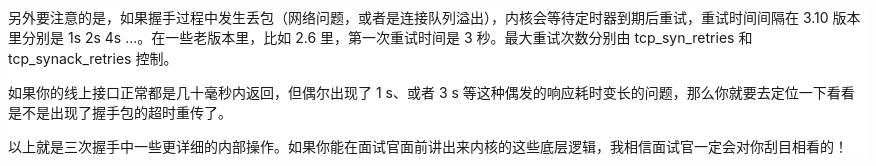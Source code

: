 另外要注意的是，如果握手过程中发生丢包（网络问题，或者是连接队列溢出），内核会等待定时器到期后重试，重试时间间隔在 3.10 版本里分别是 1s 2s 4s ...。在一些老版本里，比如 2.6 里，第一次重试时间是 3 秒。最大重试次数分别由 tcp_syn_retries 和 tcp_synack_retries 控制。

如果你的线上接口正常都是几十毫秒内返回，但偶尔出现了 1 s、或者 3 s 等这种偶发的响应耗时变长的问题，那么你就要去定位一下看看是不是出现了握手包的超时重传了。

以上就是三次握手中一些更详细的内部操作。如果你能在面试官面前讲出来内核的这些底层逻辑，我相信面试官一定会对你刮目相看的！